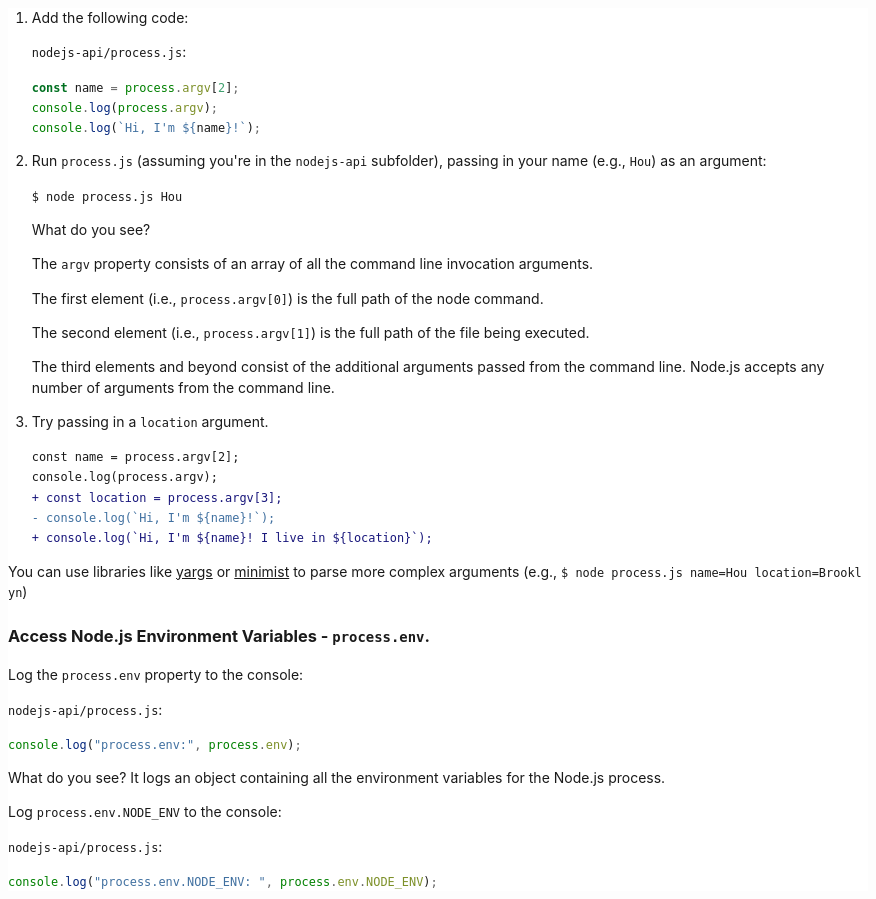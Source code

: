 1. Add the following code:

   `nodejs-api/process.js`:

   ```js
   const name = process.argv[2];
   console.log(process.argv);
   console.log(`Hi, I'm ${name}!`);
   ```

1. Run `process.js` (assuming you're in the `nodejs-api` subfolder), passing in your name (e.g., `Hou`) as an argument:

   ```
   $ node process.js Hou
   ```

   What do you see?

   The `argv` property consists of an array of all the command line invocation arguments.

   The first element (i.e., `process.argv[0]`) is the full path of the node command.

   The second element (i.e., `process.argv[1]`) is the full path of the file being executed.

   The third elements and beyond consist of the additional arguments passed from the command line. Node.js accepts any number of arguments from the command line.

1. Try passing in a `location` argument.

   ```diff
   const name = process.argv[2];
   console.log(process.argv);
   + const location = process.argv[3];
   - console.log(`Hi, I'm ${name}!`);
   + console.log(`Hi, I'm ${name}! I live in ${location}`);
   ```

You can use libraries like [yargs](http://yargs.js.org/) or [minimist](https://www.npmjs.com/package/minimist) to parse more complex arguments (e.g., `$ node process.js name=Hou location=Brooklyn`)

### Access Node.js Environment Variables - `process.env`.

Log the `process.env` property to the console:

`nodejs-api/process.js`:

```js
console.log("process.env:", process.env);
```

What do you see? It logs an object containing all the environment variables for the Node.js process.

Log `process.env.NODE_ENV` to the console:

`nodejs-api/process.js`:

```js
console.log("process.env.NODE_ENV: ", process.env.NODE_ENV);
```
